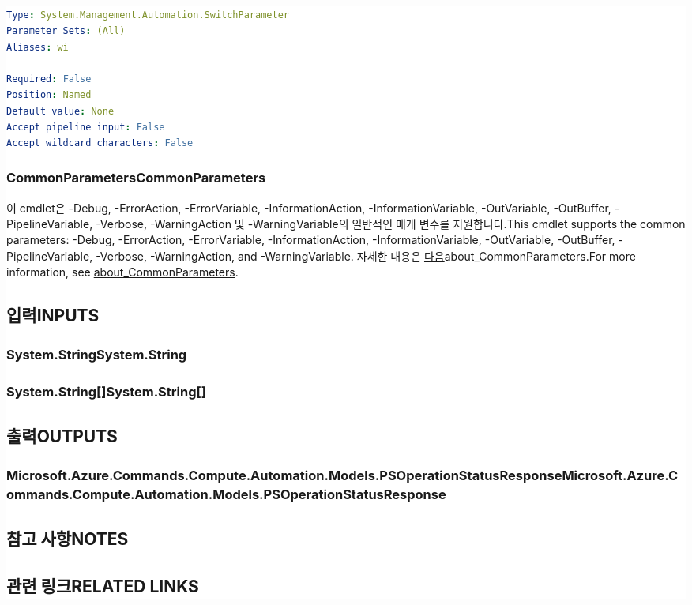 ```yaml
Type: System.Management.Automation.SwitchParameter
Parameter Sets: (All)
Aliases: wi

Required: False
Position: Named
Default value: None
Accept pipeline input: False
Accept wildcard characters: False
```

### <span data-ttu-id="36577-140">CommonParameters</span><span class="sxs-lookup"><span data-stu-id="36577-140">CommonParameters</span></span>
<span data-ttu-id="36577-141">이 cmdlet은 -Debug, -ErrorAction, -ErrorVariable, -InformationAction, -InformationVariable, -OutVariable, -OutBuffer, -PipelineVariable, -Verbose, -WarningAction 및 -WarningVariable의 일반적인 매개 변수를 지원합니다.</span><span class="sxs-lookup"><span data-stu-id="36577-141">This cmdlet supports the common parameters: -Debug, -ErrorAction, -ErrorVariable, -InformationAction, -InformationVariable, -OutVariable, -OutBuffer, -PipelineVariable, -Verbose, -WarningAction, and -WarningVariable.</span></span> <span data-ttu-id="36577-142">자세한 내용은 [다음](http://go.microsoft.com/fwlink/?LinkID=113216)about_CommonParameters.</span><span class="sxs-lookup"><span data-stu-id="36577-142">For more information, see [about_CommonParameters](http://go.microsoft.com/fwlink/?LinkID=113216).</span></span>

## <span data-ttu-id="36577-143">입력</span><span class="sxs-lookup"><span data-stu-id="36577-143">INPUTS</span></span>

### <span data-ttu-id="36577-144">System.String</span><span class="sxs-lookup"><span data-stu-id="36577-144">System.String</span></span>

### <span data-ttu-id="36577-145">System.String[]</span><span class="sxs-lookup"><span data-stu-id="36577-145">System.String[]</span></span>

## <span data-ttu-id="36577-146">출력</span><span class="sxs-lookup"><span data-stu-id="36577-146">OUTPUTS</span></span>

### <span data-ttu-id="36577-147">Microsoft.Azure.Commands.Compute.Automation.Models.PSOperationStatusResponse</span><span class="sxs-lookup"><span data-stu-id="36577-147">Microsoft.Azure.Commands.Compute.Automation.Models.PSOperationStatusResponse</span></span>

## <span data-ttu-id="36577-148">참고 사항</span><span class="sxs-lookup"><span data-stu-id="36577-148">NOTES</span></span>

## <span data-ttu-id="36577-149">관련 링크</span><span class="sxs-lookup"><span data-stu-id="36577-149">RELATED LINKS</span></span>
